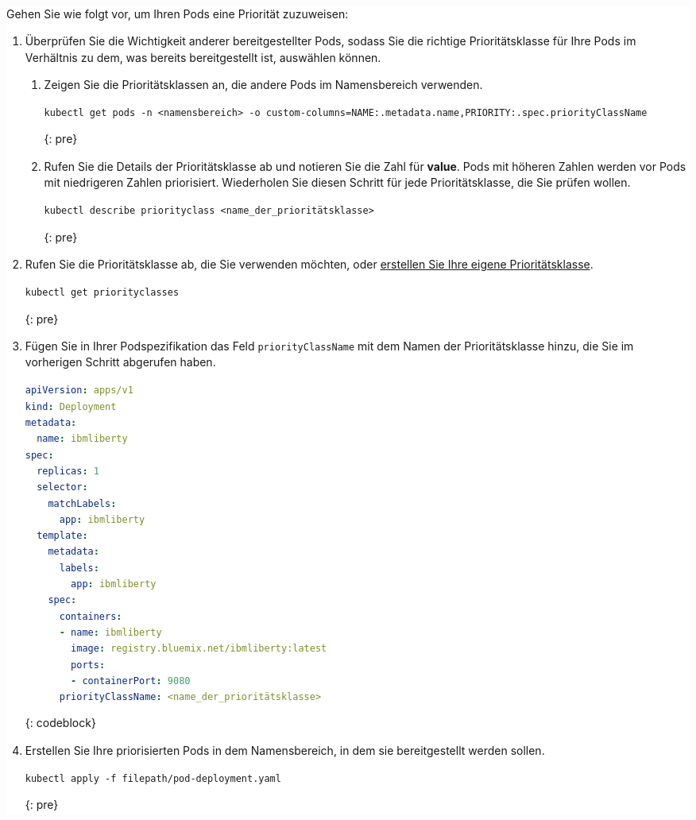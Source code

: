 Gehen Sie wie folgt vor, um Ihren Pods eine Priorität zuzuweisen:

1.  Überprüfen Sie die Wichtigkeit anderer bereitgestellter Pods, sodass Sie die richtige Prioritätsklasse für Ihre Pods im Verhältnis zu dem, was bereits bereitgestellt ist, auswählen können.

    1.  Zeigen Sie die Prioritätsklassen an, die andere Pods im Namensbereich verwenden.

        ```
        kubectl get pods -n <namensbereich> -o custom-columns=NAME:.metadata.name,PRIORITY:.spec.priorityClassName
        ```
        {: pre}

    2.  Rufen Sie die Details der Prioritätsklasse ab und notieren Sie die Zahl für **value**. Pods mit höheren Zahlen werden vor Pods mit niedrigeren Zahlen priorisiert. Wiederholen Sie diesen Schritt für jede Prioritätsklasse, die Sie prüfen wollen.

        ```
        kubectl describe priorityclass <name_der_prioritätsklasse>
        ```
        {: pre}

2.  Rufen Sie die Prioritätsklasse ab, die Sie verwenden möchten, oder [erstellen Sie Ihre eigene Prioritätsklasse](#create_priority_class).

    ```
    kubectl get priorityclasses
    ```
    {: pre}

3.  Fügen Sie in Ihrer Podspezifikation das Feld `priorityClassName` mit dem Namen der Prioritätsklasse hinzu, die Sie im vorherigen Schritt abgerufen haben.

    ```yaml
    apiVersion: apps/v1
    kind: Deployment
    metadata:
      name: ibmliberty
    spec:
      replicas: 1
      selector:
        matchLabels:
          app: ibmliberty
      template:
        metadata:
          labels:
            app: ibmliberty
        spec:
          containers:
          - name: ibmliberty
            image: registry.bluemix.net/ibmliberty:latest
            ports:
            - containerPort: 9080
          priorityClassName: <name_der_prioritätsklasse>
    ```
    {: codeblock}

4.  Erstellen Sie Ihre priorisierten Pods in dem Namensbereich, in dem sie bereitgestellt werden sollen.

    ```
    kubectl apply -f filepath/pod-deployment.yaml
    ```
    {: pre}
